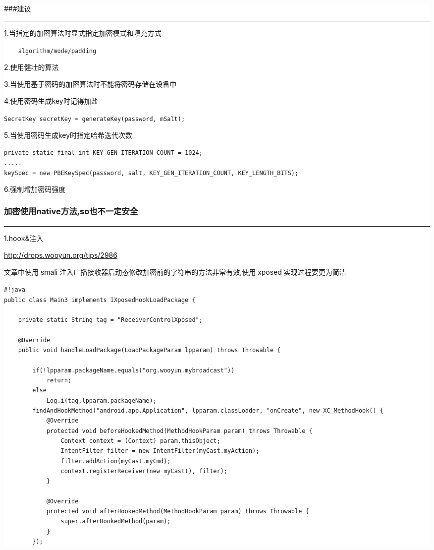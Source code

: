 
###建议

---

1.当指定的加密算法时显式指定加密模式和填充方式

		algorithm/mode/padding
	
2.使用健壮的算法

3.当使用基于密码的加密算法时不能将密码存储在设备中

4.使用密码生成key时记得加盐

	SecretKey secretKey = generateKey(password, mSalt);

5.当使用密码生成key时指定哈希迭代次数

	
	private static final int KEY_GEN_ITERATION_COUNT = 1024;
	.....
	keySpec = new PBEKeySpec(password, salt, KEY_GEN_ITERATION_COUNT, KEY_LENGTH_BITS);

6.强制增加密码强度
	

### 加密使用native方法,so也不一定安全

---

1.hook&注入

http://drops.wooyun.org/tips/2986

文章中使用 smali 注入广播接收器后动态修改加密前的字符串的方法非常有效,使用 xposed 实现过程要更为简洁


	#!java
	public class Main3 implements IXposedHookLoadPackage {

	    private static String tag = "ReceiverControlXposed";

	    @Override
		public void handleLoadPackage(LoadPackageParam lpparam) throws Throwable {

			if(!lpparam.packageName.equals("org.wooyun.mybroadcast"))
	            return;
	        else
	            Log.i(tag,lpparam.packageName);
	        findAndHookMethod("android.app.Application", lpparam.classLoader, "onCreate", new XC_MethodHook() {
	            @Override
	            protected void beforeHookedMethod(MethodHookParam param) throws Throwable {
	                Context context = (Context) param.thisObject;
	                IntentFilter filter = new IntentFilter(myCast.myAction);
	                filter.addAction(myCast.myCmd);
	                context.registerReceiver(new myCast(), filter);
	            }

	            @Override
	            protected void afterHookedMethod(MethodHookParam param) throws Throwable {
	                super.afterHookedMethod(param);
	            }
	        });
